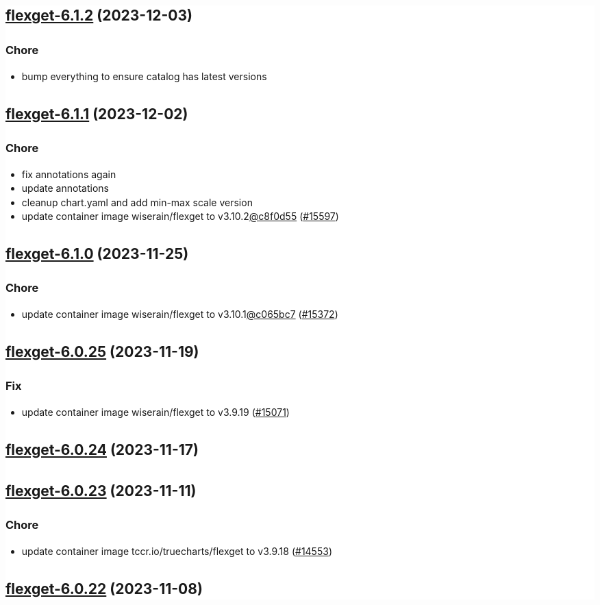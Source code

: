 ## [flexget-6.1.2](https://github.com/truecharts/charts/compare/flexget-6.1.1...flexget-6.1.2) (2023-12-03)

### Chore

- bump everything to ensure catalog has latest versions

## [flexget-6.1.1](https://github.com/truecharts/charts/compare/flexget-6.1.0...flexget-6.1.1) (2023-12-02)

### Chore

- fix annotations again
- update annotations
- cleanup chart.yaml and add min-max scale version
- update container image wiserain/flexget to v3.10.2[@c8f0d55](https://github.com/c8f0d55) ([#15597](https://github.com/truecharts/charts/issues/15597))

## [flexget-6.1.0](https://github.com/truecharts/charts/compare/flexget-6.0.25...flexget-6.1.0) (2023-11-25)

### Chore

- update container image wiserain/flexget to v3.10.1[@c065bc7](https://github.com/c065bc7) ([#15372](https://github.com/truecharts/charts/issues/15372))

## [flexget-6.0.25](https://github.com/truecharts/charts/compare/flexget-6.0.24...flexget-6.0.25) (2023-11-19)

### Fix

- update container image wiserain/flexget to v3.9.19 ([#15071](https://github.com/truecharts/charts/issues/15071))

## [flexget-6.0.24](https://github.com/truecharts/charts/compare/flexget-6.0.23...flexget-6.0.24) (2023-11-17)

## [flexget-6.0.23](https://github.com/truecharts/charts/compare/flexget-6.0.22...flexget-6.0.23) (2023-11-11)

### Chore

- update container image tccr.io/truecharts/flexget to v3.9.18 ([#14553](https://github.com/truecharts/charts/issues/14553))

## [flexget-6.0.22](https://github.com/truecharts/charts/compare/flexget-6.0.21...flexget-6.0.22) (2023-11-08)
